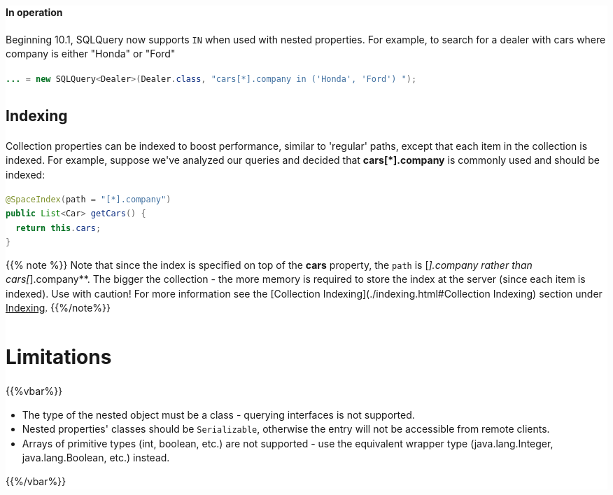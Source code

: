 #### In operation

Beginning 10.1, SQLQuery now supports `IN` when used with nested properties. For example, to search for a dealer with cars where company is either "Honda" or "Ford"

```java
... = new SQLQuery<Dealer>(Dealer.class, "cars[*].company in ('Honda', 'Ford') ");
```

## Indexing

Collection properties can be indexed to boost performance, similar to 'regular' paths, except that each item in the collection is indexed.
For example, suppose we've analyzed our queries and decided that **cars[*].company** is commonly used and should be indexed:


```java
@SpaceIndex(path = "[*].company")
public List<Car> getCars() {
  return this.cars;
}
```

{{% note %}}
Note that since the index is specified on top of the **cars** property, the `path` is \[*\].company rather than cars\[*\].company**.
The bigger the collection - the more memory is required to store the index at the server (since each item is indexed). Use with caution!
For more information see the [Collection Indexing](./indexing.html#Collection Indexing) section under [Indexing](./indexing.html).
{{%/note%}}


# Limitations

{{%vbar%}}
- The type of the nested object must be a class - querying interfaces is not supported.
- Nested properties' classes should be `Serializable`, otherwise the entry will not be accessible from remote clients.
- Arrays of primitive types (int, boolean, etc.) are not supported - use the equivalent wrapper type (java.lang.Integer, java.lang.Boolean, etc.) instead.

{{%/vbar%}}

